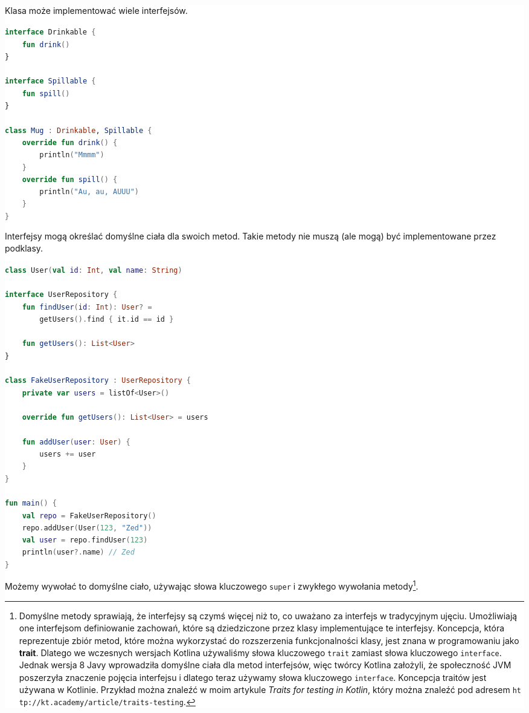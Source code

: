 Klasa może implementować wiele interfejsów.

```kotlin
interface Drinkable {
    fun drink()
}

interface Spillable {
    fun spill()
}

class Mug : Drinkable, Spillable {
    override fun drink() {
        println("Mmmm")
    }
    override fun spill() {
        println("Au, au, AUUU")
    }
}
```

Interfejsy mogą określać domyślne ciała dla swoich metod. Takie metody nie muszą (ale mogą) być implementowane przez podklasy.

```kotlin
class User(val id: Int, val name: String)

interface UserRepository {
    fun findUser(id: Int): User? =
        getUsers().find { it.id == id }

    fun getUsers(): List<User>
}

class FakeUserRepository : UserRepository {
    private var users = listOf<User>()

    override fun getUsers(): List<User> = users

    fun addUser(user: User) {
        users += user
    }
}

fun main() {
    val repo = FakeUserRepository()
    repo.addUser(User(123, "Zed"))
    val user = repo.findUser(123)
    println(user?.name) // Zed
}
```

Możemy wywołać to domyślne ciało, używając słowa kluczowego `super` i zwykłego wywołania metody[^10_6].


[^10_0]: Ciekawostką dla właścicieli psów czy kotów jest to, że, podobnie jak wszystkie ssaki, mają one pępek; jednak często nie jest łatwo go znaleźć, ponieważ jest mały i czasami ukryty pod futrem.
[^10_3]: Głębsze wyjaśnienie powodów stojących za tą ogólną zasadą programowania przedstawione jest w *Efektywny Kotlin*, *Temat 30: Minimalizuj widoczność elementów*.
[^10_4]: Widoczność określa, gdzie można używać elementu. Jeśli element nie jest widoczny, nie będzie sugerowany przez IDE i nie można go używać.
[^10_5]: Jednakże widziałem przypadki, gdy zespoły używały modyfikatora widoczności `internal` jako substytutu dla modyfikatora package-private w Java. Pomimo że ma on inne zachowanie, niektórzy programiści traktują ten modyfikator jako formę dokumentacji, która powinna być interpretowana jako "ten element nie powinien być używany w różnych pakietach". Nie jestem fanem takich praktyk. 
[^10_6]: Domyślne metody sprawiają, że interfejsy są czymś więcej niż to, co uważano za interfejs w tradycyjnym ujęciu. Umożliwiają one interfejsom definiowanie zachowań, które są dziedziczone przez klasy implementujące te interfejsy. Koncepcja, która reprezentuje zbiór metod, które można wykorzystać do rozszerzenia funkcjonalności klasy, jest znana w programowaniu jako **trait**. Dlatego we wczesnych wersjach Kotlina używaliśmy słowa kluczowego `trait` zamiast słowa kluczowego `interface`. Jednak wersja 8 Javy wprowadziła domyślne ciała dla metod interfejsów, więc twórcy Kotlina założyli, że społeczność JVM poszerzyła znaczenie pojęcia interfejsu i dlatego teraz używamy słowa kluczowego `interface`. Koncepcja traitów jest używana w Kotlinie. Przykład można znaleźć w moim artykule *Traits for testing in Kotlin*, który można znaleźć pod adresem `http://kt.academy/article/traits-testing`.